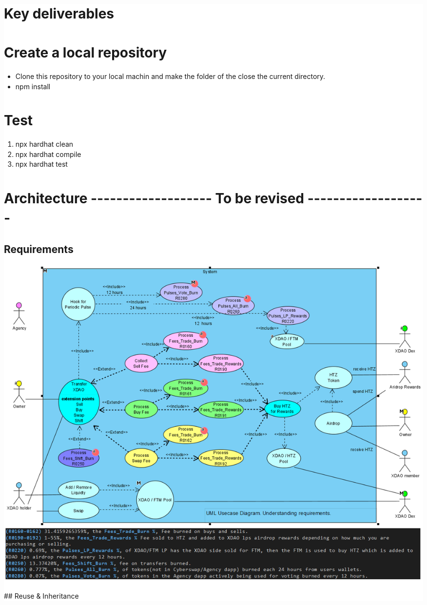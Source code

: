 
# Key deliverables


# Create a local repository

- Clone this repository to your local machin and make the folder of the close the current directory.
- npm install


# Test

1. npx hardhat clean
2. npx hardhat compile
3. npx hardhat test


# Architecture ------------------- To be revised -------------------
## Requirements
<p align="center">
  <img src=".\architecture\Usecases Toplevel.PNG" width="1280" title="hover text">
</p>
## Reuse & Inheritance
<p align="center">